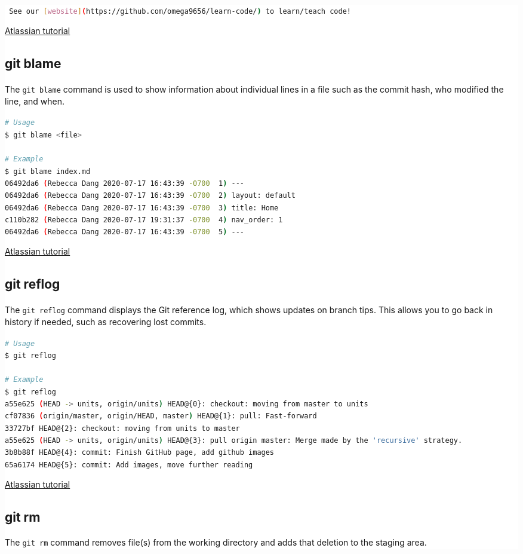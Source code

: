 ```bash
 See our [website](https://github.com/omega9656/learn-code/) to learn/teach code!
```

[Atlassian tutorial](https://www.atlassian.com/git/tutorials/saving-changes/git-diff)

## git blame

The `git blame` command is used to show information about individual lines in a
file such as the commit hash, who modified the line, and when.

```bash
# Usage
$ git blame <file>

# Example
$ git blame index.md
06492da6 (Rebecca Dang 2020-07-17 16:43:39 -0700  1) ---
06492da6 (Rebecca Dang 2020-07-17 16:43:39 -0700  2) layout: default
06492da6 (Rebecca Dang 2020-07-17 16:43:39 -0700  3) title: Home
c110b282 (Rebecca Dang 2020-07-17 19:31:37 -0700  4) nav_order: 1
06492da6 (Rebecca Dang 2020-07-17 16:43:39 -0700  5) ---
```

[Atlassian tutorial](https://www.atlassian.com/git/tutorials/inspecting-a-repository/git-blame)

## git reflog

The `git reflog` command displays the Git reference log, which shows updates on
branch tips. This allows you to go back in history if needed, such as recovering
lost commits.

```bash
# Usage
$ git reflog

# Example
$ git reflog
a55e625 (HEAD -> units, origin/units) HEAD@{0}: checkout: moving from master to units
cf07836 (origin/master, origin/HEAD, master) HEAD@{1}: pull: Fast-forward
33727bf HEAD@{2}: checkout: moving from units to master
a55e625 (HEAD -> units, origin/units) HEAD@{3}: pull origin master: Merge made by the 'recursive' strategy.
3b8b88f HEAD@{4}: commit: Finish GitHub page, add github images
65a6174 HEAD@{5}: commit: Add images, move further reading
```

[Atlassian tutorial](https://www.atlassian.com/git/tutorials/rewriting-history/git-reflog)

## git rm

The `git rm` command removes file(s) from the working directory and adds that
deletion to the staging area.
